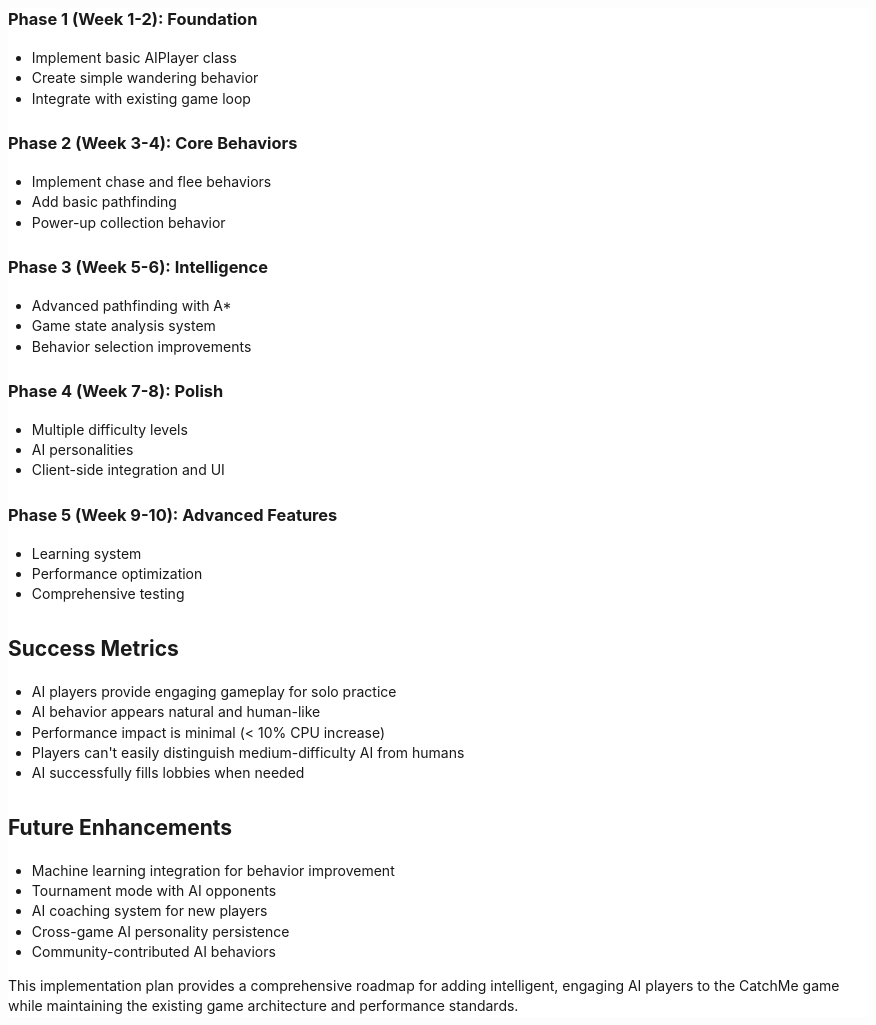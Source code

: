 ### Phase 1 (Week 1-2): Foundation

- Implement basic AIPlayer class
- Create simple wandering behavior
- Integrate with existing game loop

### Phase 2 (Week 3-4): Core Behaviors

- Implement chase and flee behaviors
- Add basic pathfinding
- Power-up collection behavior

### Phase 3 (Week 5-6): Intelligence

- Advanced pathfinding with A\*
- Game state analysis system
- Behavior selection improvements

### Phase 4 (Week 7-8): Polish

- Multiple difficulty levels
- AI personalities
- Client-side integration and UI

### Phase 5 (Week 9-10): Advanced Features

- Learning system
- Performance optimization
- Comprehensive testing

## Success Metrics

- AI players provide engaging gameplay for solo practice
- AI behavior appears natural and human-like
- Performance impact is minimal (< 10% CPU increase)
- Players can't easily distinguish medium-difficulty AI from humans
- AI successfully fills lobbies when needed

## Future Enhancements

- Machine learning integration for behavior improvement
- Tournament mode with AI opponents
- AI coaching system for new players
- Cross-game AI personality persistence
- Community-contributed AI behaviors

This implementation plan provides a comprehensive roadmap for adding intelligent, engaging AI players to the CatchMe game while maintaining the existing game architecture and performance standards.
